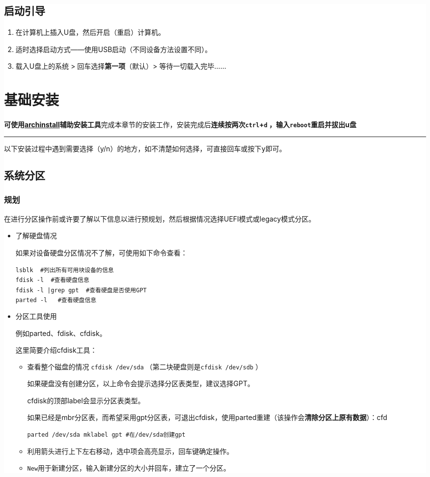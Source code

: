 

## 启动引导

1. 在计算机上插入U盘，然后开启（重启）计算机。

2. 适时选择启动方式——使用USB启动（不同设备方法设置不同）。

3. 载入U盘上的系统 > 回车选择**第一项**（默认）> 等待一切载入完毕……

   

# 基础安装

**可使用[archinstall](https://wiki.archlinuxcn.org/wiki/Archinstall)辅助安装工具**完成本章节的安装工作，安装完成后**连续按两次`ctrl`+`d` ，输入`reboot`重启并拔出u盘**

---

以下安装过程中遇到需要选择（y/n）的地方，如不清楚如何选择，可直接回车或按下<kbd>y</kbd>即可。

## 系统分区

### 规划

在进行分区操作前或许要了解以下信息以进行预规划，然后根据情况选择UEFI模式或legacy模式分区。

- 了解硬盘情况

  如果对设备硬盘分区情况不了解，可使用如下命令查看：

  ```shell
  lsblk  #列出所有可用块设备的信息
  fdisk -l  #查看硬盘信息
  fdisk -l |grep gpt  #查看硬盘是否使用GPT
  parted -l   #查看硬盘信息
  ```

- 分区工具使用

  例如parted、fdisk、cfdisk。

  这里简要介绍cfdisk工具：

  - 查看整个磁盘的情况 `cfdisk /dev/sda` （第二块硬盘则是`cfdisk /dev/sdb` ）

    如果硬盘没有创建分区，以上命令会提示选择分区表类型，建议选择GPT。

    cfdisk的顶部label会显示分区表类型。

    如果已经是mbr分区表，而希望采用gpt分区表，可退出cfdisk，使用parted重建（该操作会**清除分区上原有数据**）：cfd

    ```shell
    parted /dev/sda mklabel gpt #在/dev/sda创建gpt
    ```

  - 利用箭头进行上下左右移动，选中项会高亮显示，回车键确定操作。

  - `New`用于新建分区，输入新建分区的大小并回车，建立了一个分区。
